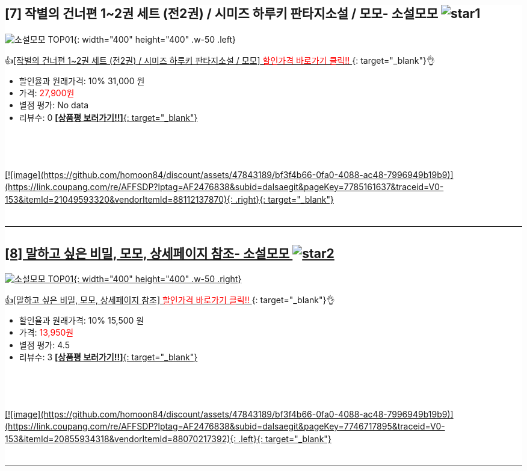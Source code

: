 
        
       
## [7] 작별의 건너편 1~2권 세트 (전2권) / 시미즈 하루키 판타지소설 / 모모- 소설모모  <img width="81" alt="star1" src="https://user-images.githubusercontent.com/78655692/151471925-e5f35751-d4b9-416b-b41d-a059267a09e3.png">

![소설모모 TOP01](https://thumbnail7.coupangcdn.com/thumbnails/remote/230x230ex/image/vendor_inventory/2d00/e8382655e51f0b2399847749533b7f7dea0cb43c15a0d9ae4333b9875b19.jpg){: width="400" height="400" .w-50 .left}


👍<a href="https://link.coupang.com/re/AFFSDP?lptag=AF2476838&subid=dalsaegit&pageKey=7785161637&traceid=V0-153&itemId=21049593320&vendorItemId=88112137870">[작별의 건너편 1~2권 세트 (전2권) / 시미즈 하루키 판타지소설 / 모모]<font color=red> 할인가격 바로가기 클릭!! </font></a>{: target="_blank"}👌
<br>
- 할인율과 원래가격: 10%  31,000   원
- 가격: <span style='color:red'>27,900원</span>
- 별점 평가: No data
- 리뷰수: 0 <a href="https://link.coupang.com/re/AFFSDP?lptag=AF2476838&subid=dalsaegit&pageKey=7785161637&traceid=V0-153&itemId=21049593320&vendorItemId=88112137870"> <strong>[상품평 보러가기!!]</strong>{: target="_blank"}
<br>
<br>
<br>
[![image](https://github.com/homoon84/discount/assets/47843189/bf3f4b66-0fa0-4088-ac48-7996949b19b9)](https://link.coupang.com/re/AFFSDP?lptag=AF2476838&subid=dalsaegit&pageKey=7785161637&traceid=V0-153&itemId=21049593320&vendorItemId=88112137870){: .right}{: target="_blank"}
<br>
<br>

---

        
       
## [8] 말하고 싶은 비밀, 모모, 상세페이지 참조- 소설모모  <img width="81" alt="star2" src="https://user-images.githubusercontent.com/78655692/151471960-29c5febe-c509-4c6d-99f4-a2203eb193c5.png">

![소설모모 TOP01](https://thumbnail7.coupangcdn.com/thumbnails/remote/230x230ex/image/vendor_inventory/73a9/d14fb11dde51dbc5a7fd14c1776d8fa5097b5caab600422c3cac19940c34.jpg){: width="400" height="400" .w-50 .right}


👍<a href="https://link.coupang.com/re/AFFSDP?lptag=AF2476838&subid=dalsaegit&pageKey=7746717895&traceid=V0-153&itemId=20855934318&vendorItemId=88070217392">[말하고 싶은 비밀, 모모, 상세페이지 참조]<font color=red> 할인가격 바로가기 클릭!! </font></a>{: target="_blank"}👌
<br>
- 할인율과 원래가격: 10%  15,500   원
- 가격: <span style='color:red'>13,950원</span>
- 별점 평가: 4.5
- 리뷰수: 3 <a href="https://link.coupang.com/re/AFFSDP?lptag=AF2476838&subid=dalsaegit&pageKey=7746717895&traceid=V0-153&itemId=20855934318&vendorItemId=88070217392"> <strong>[상품평 보러가기!!]</strong>{: target="_blank"}
<br>
<br>
<br>
[![image](https://github.com/homoon84/discount/assets/47843189/bf3f4b66-0fa0-4088-ac48-7996949b19b9)](https://link.coupang.com/re/AFFSDP?lptag=AF2476838&subid=dalsaegit&pageKey=7746717895&traceid=V0-153&itemId=20855934318&vendorItemId=88070217392){: .left}{: target="_blank"}
<br>
<br>

---